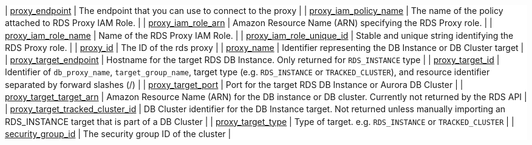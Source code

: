 | <a name="output_proxy_endpoint"></a> [proxy_endpoint](#output_proxy_endpoint)                                                                         | The endpoint that you can use to connect to the proxy                                                                                                                |
| <a name="output_proxy_iam_policy_name"></a> [proxy_iam_policy_name](#output_proxy_iam_policy_name)                                                    | The name of the policy attached to RDS Proxy IAM Role.                                                                                                               |
| <a name="output_proxy_iam_role_arn"></a> [proxy_iam_role_arn](#output_proxy_iam_role_arn)                                                             | Amazon Resource Name (ARN) specifying the RDS Proxy role.                                                                                                            |
| <a name="output_proxy_iam_role_name"></a> [proxy_iam_role_name](#output_proxy_iam_role_name)                                                          | Name of the RDS Proxy IAM Role.                                                                                                                                      |
| <a name="output_proxy_iam_role_unique_id"></a> [proxy_iam_role_unique_id](#output_proxy_iam_role_unique_id)                                           | Stable and unique string identifying the RDS Proxy role.                                                                                                             |
| <a name="output_proxy_id"></a> [proxy_id](#output_proxy_id)                                                                                           | The ID of the rds proxy                                                                                                                                              |
| <a name="output_proxy_name"></a> [proxy_name](#output_proxy_name)                                                                                     | Identifier representing the DB Instance or DB Cluster target                                                                                                         |
| <a name="output_proxy_target_endpoint"></a> [proxy_target_endpoint](#output_proxy_target_endpoint)                                                    | Hostname for the target RDS DB Instance. Only returned for `RDS_INSTANCE` type                                                                                       |
| <a name="output_proxy_target_id"></a> [proxy_target_id](#output_proxy_target_id)                                                                      | Identifier of `db_proxy_name`, `target_group_name`, target type (e.g. `RDS_INSTANCE` or `TRACKED_CLUSTER`), and resource identifier separated by forward slashes (/) |
| <a name="output_proxy_target_port"></a> [proxy_target_port](#output_proxy_target_port)                                                                | Port for the target RDS DB Instance or Aurora DB Cluster                                                                                                             |
| <a name="output_proxy_target_target_arn"></a> [proxy_target_target_arn](#output_proxy_target_target_arn)                                              | Amazon Resource Name (ARN) for the DB instance or DB cluster. Currently not returned by the RDS API                                                                  |
| <a name="output_proxy_target_tracked_cluster_id"></a> [proxy_target_tracked_cluster_id](#output_proxy_target_tracked_cluster_id)                      | DB Cluster identifier for the DB Instance target. Not returned unless manually importing an RDS_INSTANCE target that is part of a DB Cluster                         |
| <a name="output_proxy_target_type"></a> [proxy_target_type](#output_proxy_target_type)                                                                | Type of target. e.g. `RDS_INSTANCE` or `TRACKED_CLUSTER`                                                                                                             |
| <a name="output_security_group_id"></a> [security_group_id](#output_security_group_id)                                                                | The security group ID of the cluster                                                                                                                                 |


